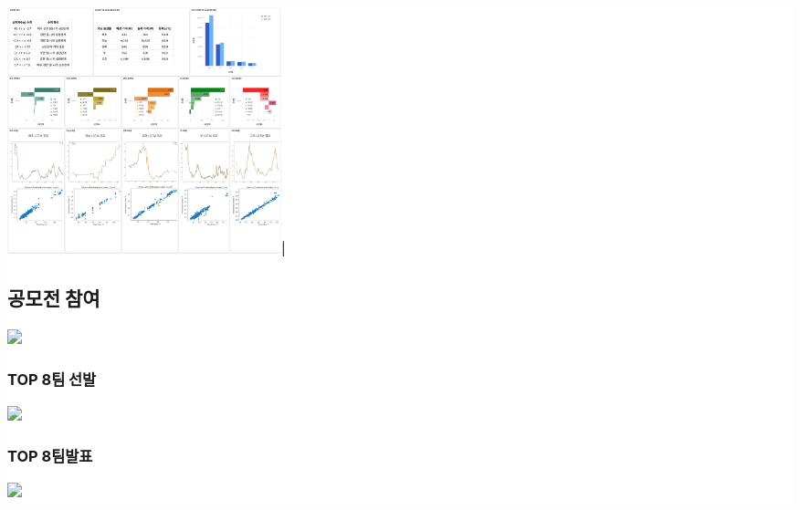 <img width= "300" src="https://github.com/YoungJo-YOO/Elastic/blob/main/Kibana/%EC%83%81%EA%B3%BC%EA%B4%80%EA%B3%84%EC%99%80%20%EA%B0%80%EA%B2%A9%EC%98%88%EC%B8%A1.PNG?raw=true">|

## 공모전 참여
<img src="https://github.com/0csong/Elastic/blob/main/%EC%82%AC%EC%A7%84/thumb-2c7fe091646999fab0865471a60c353d_1649125902_2038_1000x1416.jpg?raw=true" width="400">

### TOP 8팀 선발
<img src="https://github.com/0csong/Elastic/blob/main/%EC%82%AC%EC%A7%84/top8.png?raw=true" width="400">

### TOP 8팀발표
<img src="https://github.com/0csong/Elastic/blob/main/%EC%82%AC%EC%A7%84/NyjSXmFKXlEapZgXxpoE.jpg?raw=true" width="400">

